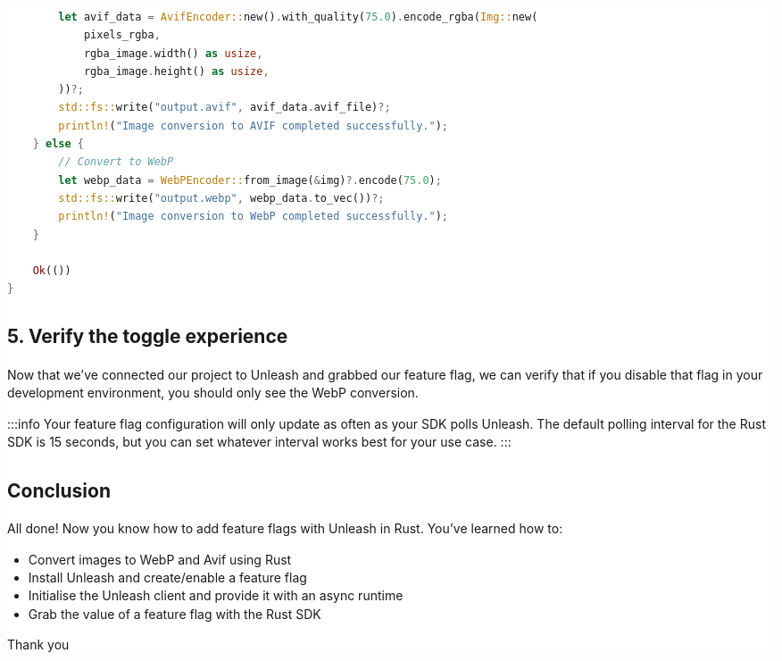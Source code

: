 ```rust
        let avif_data = AvifEncoder::new().with_quality(75.0).encode_rgba(Img::new(
            pixels_rgba,
            rgba_image.width() as usize,
            rgba_image.height() as usize,
        ))?;
        std::fs::write("output.avif", avif_data.avif_file)?;
        println!("Image conversion to AVIF completed successfully.");
    } else {
        // Convert to WebP
        let webp_data = WebPEncoder::from_image(&img)?.encode(75.0);
        std::fs::write("output.webp", webp_data.to_vec())?;
        println!("Image conversion to WebP completed successfully.");
    }

    Ok(())
}
```

## 5. Verify the toggle experience

Now that we’ve connected our project to Unleash and grabbed our feature flag, we can verify that if you disable that flag in your development environment, you should only see the WebP conversion.

:::info
Your feature flag configuration will only update as often as your SDK polls Unleash. The default polling interval for the Rust SDK is 15 seconds, but you can set whatever interval works best for your use case.
:::

## Conclusion

All done! Now you know how to add feature flags with Unleash in Rust. You’ve learned how to:

-   Convert images to WebP and Avif using Rust
-   Install Unleash and create/enable a feature flag
-   Initialise the Unleash client and provide it with an async runtime
-   Grab the value of a feature flag with the Rust SDK

Thank you
